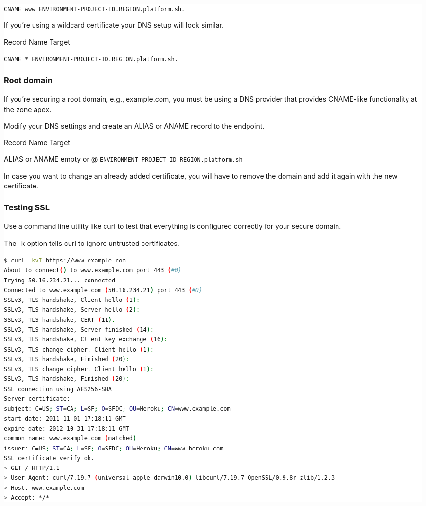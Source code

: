 `CNAME www ENVIRONMENT-PROJECT-ID.REGION.platform.sh.`

If you’re using a wildcard certificate your DNS setup will look similar.

Record Name Target

`CNAME * ENVIRONMENT-PROJECT-ID.REGION.platform.sh.`

### Root domain

If you’re securing a root domain, e.g., example.com, you must be using a
DNS provider that provides CNAME-like functionality at the zone apex.

Modify your DNS settings and create an ALIAS or ANAME record to the
endpoint.

Record Name Target

ALIAS or ANAME empty or @
`ENVIRONMENT-PROJECT-ID.REGION.platform.sh`

In case you want to change an already added certificate, you will have
to remove the domain and add it again with the new certificate.

### Testing SSL

Use a command line utility like curl to test that everything is
configured correctly for your secure domain.

The -k option tells curl to ignore untrusted certificates.

```bash
$ curl -kvI https://www.example.com
About to connect() to www.example.com port 443 (#0)
Trying 50.16.234.21... connected
Connected to www.example.com (50.16.234.21) port 443 (#0)
SSLv3, TLS handshake, Client hello (1):
SSLv3, TLS handshake, Server hello (2):
SSLv3, TLS handshake, CERT (11):
SSLv3, TLS handshake, Server finished (14):
SSLv3, TLS handshake, Client key exchange (16):
SSLv3, TLS change cipher, Client hello (1):
SSLv3, TLS handshake, Finished (20):
SSLv3, TLS change cipher, Client hello (1):
SSLv3, TLS handshake, Finished (20):
SSL connection using AES256-SHA
Server certificate:
subject: C=US; ST=CA; L=SF; O=SFDC; OU=Heroku; CN=www.example.com
start date: 2011-11-01 17:18:11 GMT
expire date: 2012-10-31 17:18:11 GMT
common name: www.example.com (matched)
issuer: C=US; ST=CA; L=SF; O=SFDC; OU=Heroku; CN=www.heroku.com
SSL certificate verify ok.
> GET / HTTP/1.1
> User-Agent: curl/7.19.7 (universal-apple-darwin10.0) libcurl/7.19.7 OpenSSL/0.9.8r zlib/1.2.3
> Host: www.example.com
> Accept: */*
```

